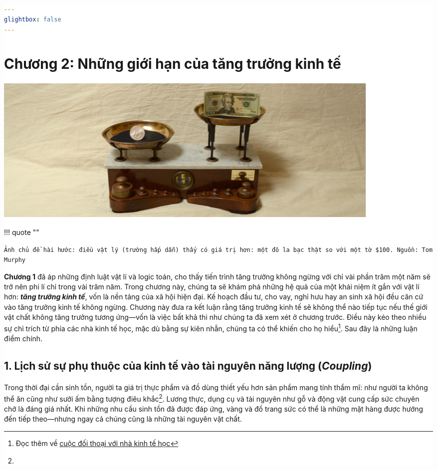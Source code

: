 ```yaml
---
glightbox: false
---
```


# Chương 2: Những giới hạn của tăng trưởng kinh tế

![econ-0](../../assets/images/econ-0.webp)

!!! quote ""

	Ảnh chủ đề hài hước: điều vật lý (trường hấp dẫn) thấy có giá trị hơn: một đô la bạc thật so với một tờ $100. Nguồn: Tom Murphy

**Chương 1** đã áp  những định luật vật lí và logic toán, cho thấy tiến trình tăng trưởng không ngừng với chỉ vài phần trăm một năm sẽ trở nên phi lí chỉ trong vài trăm năm. Trong chương này, chúng ta sẽ khám phá những hệ quả của một khái niệm ít gắn với vật lí hơn: ***tăng trưởng kinh tế***, vốn là nền tảng của xã hội hiện đại. Kế hoạch đầu tư, cho vay, nghỉ hưu hay an sinh xã hội đều căn cứ vào tăng trưởng kinh tế không ngừng. Chương này đưa ra kết luận rằng tăng trưởng kinh tế sẽ không thể nào tiếp tục nếu thế giới vật chất không tăng trưởng tương ứng&mdash;vốn là việc bất khả thi như chúng ta đã xem xét ở chương trước. Điều này kéo theo nhiều sự chỉ trích từ phía các nhà kinh tế học, mặc dù bằng sự kiên nhẫn, chúng ta có thể khiến cho họ hiểu[^1]. Sau đây là những luận điểm chính.

[^1]:

	Đọc thêm về [cuộc đối thoại với nhà kinh tế học](https://dothemath.ucsd.edu/20../../../economist-meets-physicist/)

## 1. Lịch sử sự phụ thuộc của kinh tế vào tài nguyên năng lượng (*Coupling*)

Trong thời đại cần sinh tồn, người ta giá trị thực phẩm và đồ dùng thiết yếu hơn sản phẩm mang tính thẩm mĩ: như người ta không thể ăn cũng như sưởi ấm bằng tượng điêu khắc[^2]. Lương thực, dụng cụ và tài nguyên như gỗ và động vật cung cấp sức chuyên chở là đáng giá nhất. Khi những nhu cầu sinh tồn đã được đáp ứng, vàng và đồ trang sức có thể là những mặt hàng được hướng đến tiếp theo&mdash;nhưng ngay cả chúng cũng là những tài nguyên vật chất. 

[^2]:
